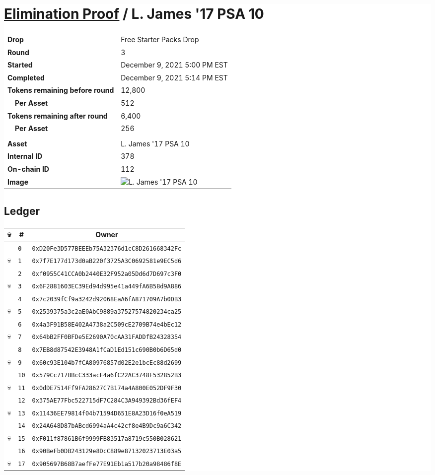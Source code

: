 # [Elimination Proof](./readme.md) / L. James &#039;17 PSA 10

|||
|---|---|
| **Drop** | Free Starter Packs Drop |
| **Round** | 3 |
| **Started** | December 9, 2021 5:00 PM EST |
| **Completed** | December 9, 2021 5:14 PM EST |
| **Tokens remaining before round** | 12,800 |
| **&nbsp;&nbsp;&nbsp;&nbsp;Per Asset** | 512 |
| **Tokens remaining after round** | 6,400 |
| **&nbsp;&nbsp;&nbsp;&nbsp;Per Asset** | 256 |
| | |
| **Asset** | L. James &#039;17 PSA 10 |
| **Internal ID** | 378 |
| **On-chain ID** | 112 |
| **Image** | <img src="https://tcdn.blokpax.com/95048cbb-7e85-4423-9d67-8526ac61a07e/ad40f5a70040f11660d700dc7e62c3c49fade280f1a8fbb6b1d13239e329d531.jpg" height="200" alt="L. James &#039;17 PSA 10" /> |

## Ledger

| 💀 | # | Owner |
| --- | --- | --- |
|  | `0` | `0xD20Fe3D577BEEEb75A32376d1cC8D261668342Fc` |
| 💀 | `1` | `0x7f7E177d173d0aB220f3725A3C0692581e9EC5d6` |
|  | `2` | `0xf0955C41CCA0b2440E32F952a05Dd6d7D697c3F0` |
| 💀 | `3` | `0x6F2881603EC39Ed94d995e41a449fA6B58d9A886` |
|  | `4` | `0x7c2039fCf9a3242d92068EaA6fA871709A7b0DB3` |
| 💀 | `5` | `0x2539375a3c2aE0AbC9889a37527574820234ca25` |
|  | `6` | `0x4a3F91B58E402A4738a2C509cE2709B74e4bEc12` |
| 💀 | `7` | `0x64bB2FF0BFDe5E2690A70cAA31FADDfB24328354` |
|  | `8` | `0x7EB8d87542E3948A1fCaD1Ed151c690B0b6D65d0` |
| 💀 | `9` | `0x60c93E104b7fCA80976857d02E2e1bcEc88d2699` |
|  | `10` | `0x579Cc717BBcC333acF4a6fC22AC3748F532852B3` |
| 💀 | `11` | `0x0dDE7514Ff9FA28627C7B174a4A800E052DF9F30` |
|  | `12` | `0x375AE77Fbc522715dF7C284C3A949392Bd36fEF4` |
| 💀 | `13` | `0x11436EE79814f04b71594D651E8A23D16f0eA519` |
|  | `14` | `0x24A648D87bABcd6994aA4c42cf8e4B9Dc9a6C342` |
| 💀 | `15` | `0xF011f87861B6f9999FB83517a8719c550B028621` |
|  | `16` | `0x90BeFb0DB243129e8DcC889e87132023713E03a5` |
| 💀 | `17` | `0x905697B68B7aefFe77E91Eb1a517b20a98486f8E` |